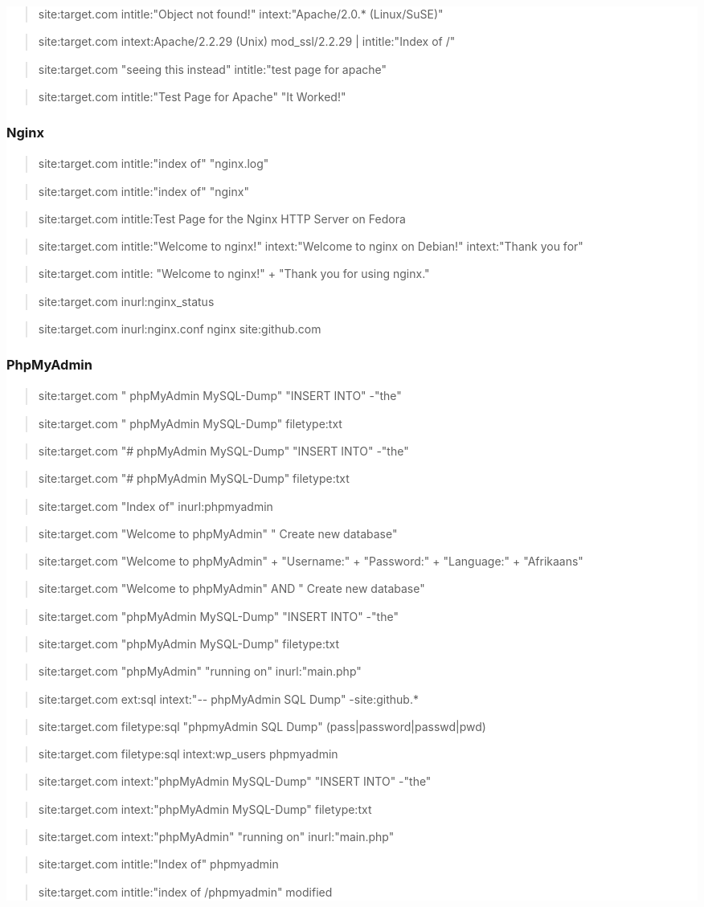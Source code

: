> site:target.com intitle:"Object not found!" intext:"Apache/2.0.* (Linux/SuSE)"

> site:target.com intext:Apache/2.2.29 (Unix) mod_ssl/2.2.29 | intitle:"Index of /"

> site:target.com "seeing this instead" intitle:"test page for apache"

> site:target.com intitle:"Test Page for Apache" "It Worked!"

### Nginx

> site:target.com intitle:"index of" "nginx.log"

> site:target.com intitle:"index of" "nginx"

> site:target.com intitle:Test Page for the Nginx HTTP Server on Fedora

> site:target.com intitle:\"Welcome to nginx!\" intext:\"Welcome to nginx on Debian!\" intext:\"Thank you for\"

> site:target.com intitle: "Welcome to nginx!" + "Thank you for using nginx."

> site:target.com inurl:nginx_status

> site:target.com inurl:nginx.conf nginx site:github.com

### PhpMyAdmin

> site:target.com " phpMyAdmin MySQL-Dump" "INSERT INTO" -"the"

> site:target.com " phpMyAdmin MySQL-Dump" filetype:txt

> site:target.com "# phpMyAdmin MySQL-Dump" "INSERT INTO" -"the"

> site:target.com "# phpMyAdmin MySQL-Dump" filetype:txt

> site:target.com "Index of" inurl:phpmyadmin

> site:target.com "Welcome to phpMyAdmin" " Create new database"

> site:target.com "Welcome to phpMyAdmin" + "Username:" + "Password:" + "Language:" + "Afrikaans"

> site:target.com "Welcome to phpMyAdmin" AND " Create new database"

> site:target.com "phpMyAdmin MySQL-Dump" "INSERT INTO" -"the"

> site:target.com "phpMyAdmin MySQL-Dump" filetype:txt

> site:target.com "phpMyAdmin" "running on" inurl:"main.php"

> site:target.com ext:sql intext:"-- phpMyAdmin SQL Dump" -site:github.*

> site:target.com filetype:sql "phpmyAdmin SQL Dump" (pass|password|passwd|pwd)

> site:target.com filetype:sql intext:wp_users phpmyadmin

> site:target.com intext:"phpMyAdmin MySQL-Dump" "INSERT INTO" -"the"

> site:target.com intext:"phpMyAdmin MySQL-Dump" filetype:txt

> site:target.com intext:"phpMyAdmin" "running on" inurl:"main.php"

> site:target.com intitle:"Index of" phpmyadmin

> site:target.com intitle:"index of /phpmyadmin" modified
